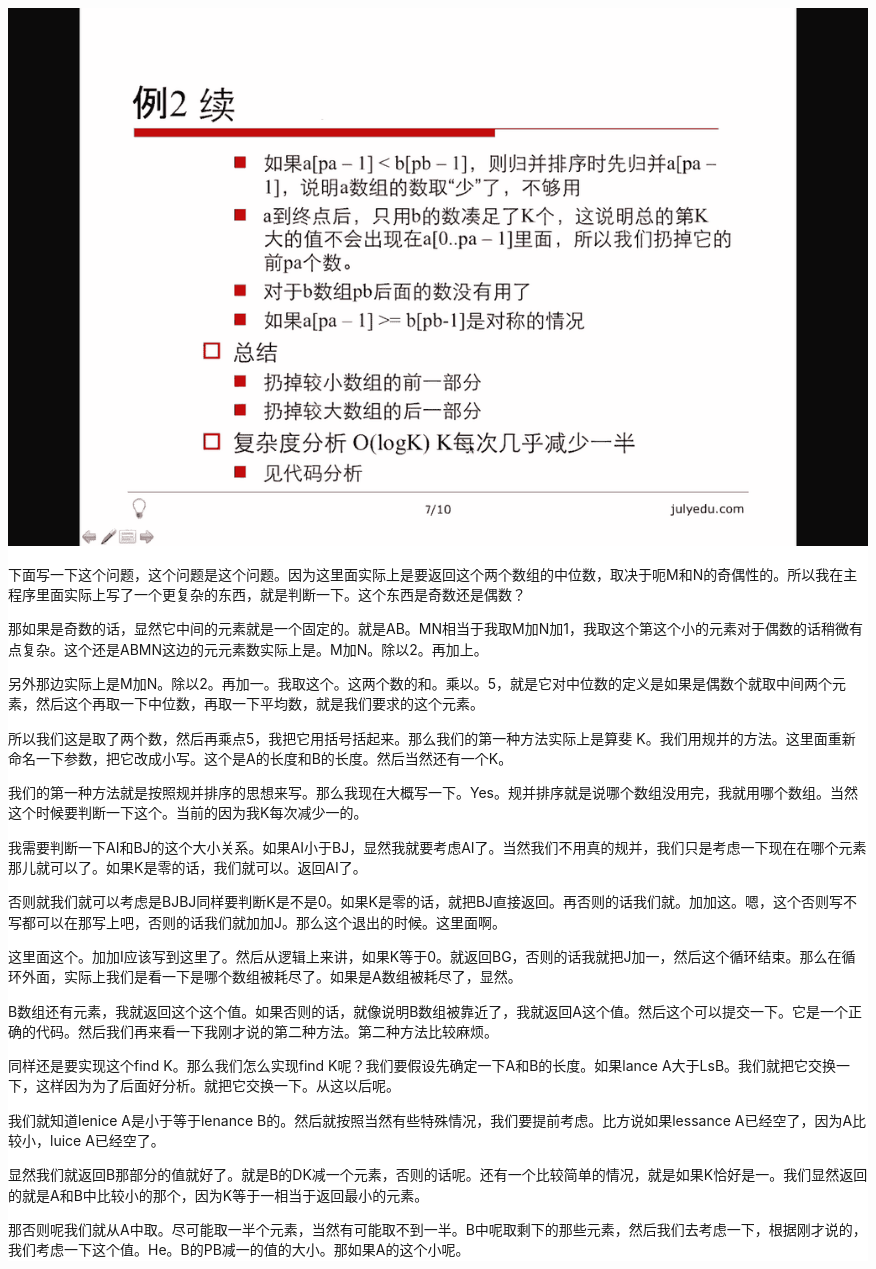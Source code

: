 ![](img/4f66a015dba654f74e6677e4eab7f12e_7.png)

下面写一下这个问题，这个问题是这个问题。因为这里面实际上是要返回这个两个数组的中位数，取决于呃M和N的奇偶性的。所以我在主程序里面实际上写了一个更复杂的东西，就是判断一下。这个东西是奇数还是偶数？

那如果是奇数的话，显然它中间的元素就是一个固定的。就是AB。MN相当于我取M加N加1，我取这个第这个小的元素对于偶数的话稍微有点复杂。这个还是ABMN这边的元元素数实际上是。M加N。除以2。再加上。

另外那边实际上是M加N。除以2。再加一。我取这个。这两个数的和。乘以。5，就是它对中位数的定义是如果是偶数个就取中间两个元素，然后这个再取一下中位数，再取一下平均数，就是我们要求的这个元素。

所以我们这是取了两个数，然后再乘点5，我把它用括号括起来。那么我们的第一种方法实际上是算斐 K。我们用规并的方法。这里面重新命名一下参数，把它改成小写。这个是A的长度和B的长度。然后当然还有一个K。

我们的第一种方法就是按照规并排序的思想来写。那么我现在大概写一下。Yes。规并排序就是说哪个数组没用完，我就用哪个数组。当然这个时候要判断一下这个。当前的因为我K每次减少一的。

我需要判断一下AI和BJ的这个大小关系。如果AI小于BJ，显然我就要考虑AI了。当然我们不用真的规并，我们只是考虑一下现在在哪个元素那儿就可以了。如果K是零的话，我们就可以。返回AI了。

否则就我们就可以考虑是BJBJ同样要判断K是不是0。如果K是零的话，就把BJ直接返回。再否则的话我们就。加加这。嗯，这个否则写不写都可以在那写上吧，否则的话我们就加加J。那么这个退出的时候。这里面啊。

这里面这个。加加I应该写到这里了。然后从逻辑上来讲，如果K等于0。就返回BG，否则的话我就把J加一，然后这个循环结束。那么在循环外面，实际上我们是看一下是哪个数组被耗尽了。如果是A数组被耗尽了，显然。

B数组还有元素，我就返回这个这个值。如果否则的话，就像说明B数组被靠近了，我就返回A这个值。然后这个可以提交一下。它是一个正确的代码。然后我们再来看一下我刚才说的第二种方法。第二种方法比较麻烦。

同样还是要实现这个find K。那么我们怎么实现find K呢？我们要假设先确定一下A和B的长度。如果lance A大于LsB。我们就把它交换一下，这样因为为了后面好分析。就把它交换一下。从这以后呢。

我们就知道lenice A是小于等于lenance B的。然后就按照当然有些特殊情况，我们要提前考虑。比方说如果lessance A已经空了，因为A比较小，luice A已经空了。

显然我们就返回B那部分的值就好了。就是B的DK减一个元素，否则的话呢。还有一个比较简单的情况，就是如果K恰好是一。我们显然返回的就是A和B中比较小的那个，因为K等于一相当于返回最小的元素。

那否则呢我们就从A中取。尽可能取一半个元素，当然有可能取不到一半。B中呢取剩下的那些元素，然后我们去考虑一下，根据刚才说的，我们考虑一下这个值。He。B的PB减一的值的大小。那如果A的这个小呢。
